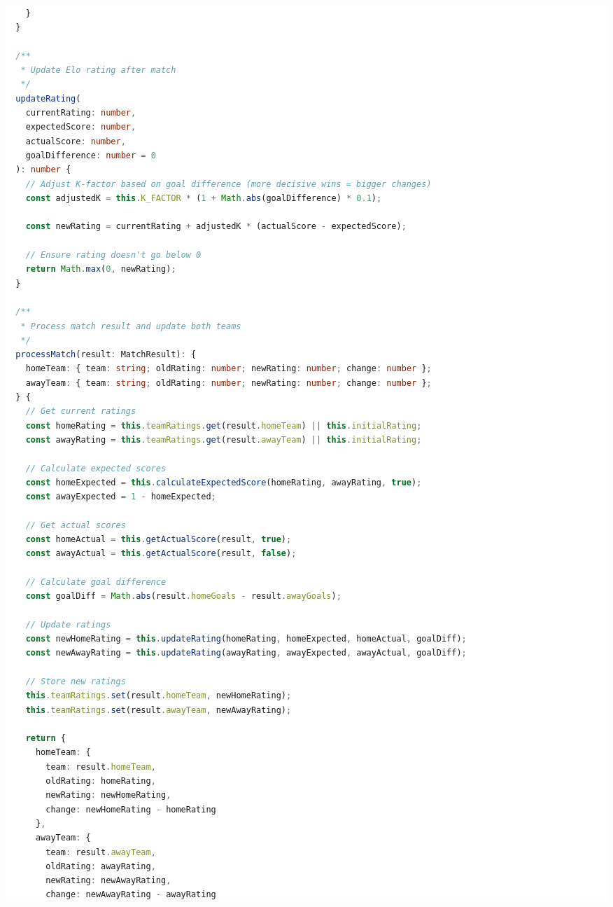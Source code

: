 ```typescript
    }
  }

  /**
   * Update Elo rating after match
   */
  updateRating(
    currentRating: number,
    expectedScore: number,
    actualScore: number,
    goalDifference: number = 0
  ): number {
    // Adjust K-factor based on goal difference (more decisive wins = bigger changes)
    const adjustedK = this.K_FACTOR * (1 + Math.abs(goalDifference) * 0.1);
    
    const newRating = currentRating + adjustedK * (actualScore - expectedScore);
    
    // Ensure rating doesn't go below 0
    return Math.max(0, newRating);
  }

  /**
   * Process match result and update both teams
   */
  processMatch(result: MatchResult): {
    homeTeam: { team: string; oldRating: number; newRating: number; change: number };
    awayTeam: { team: string; oldRating: number; newRating: number; change: number };
  } {
    // Get current ratings
    const homeRating = this.teamRatings.get(result.homeTeam) || this.initialRating;
    const awayRating = this.teamRatings.get(result.awayTeam) || this.initialRating;

    // Calculate expected scores
    const homeExpected = this.calculateExpectedScore(homeRating, awayRating, true);
    const awayExpected = 1 - homeExpected;

    // Get actual scores
    const homeActual = this.getActualScore(result, true);
    const awayActual = this.getActualScore(result, false);

    // Calculate goal difference
    const goalDiff = Math.abs(result.homeGoals - result.awayGoals);

    // Update ratings
    const newHomeRating = this.updateRating(homeRating, homeExpected, homeActual, goalDiff);
    const newAwayRating = this.updateRating(awayRating, awayExpected, awayActual, goalDiff);

    // Store new ratings
    this.teamRatings.set(result.homeTeam, newHomeRating);
    this.teamRatings.set(result.awayTeam, newAwayRating);

    return {
      homeTeam: {
        team: result.homeTeam,
        oldRating: homeRating,
        newRating: newHomeRating,
        change: newHomeRating - homeRating
      },
      awayTeam: {
        team: result.awayTeam,
        oldRating: awayRating,
        newRating: newAwayRating,
        change: newAwayRating - awayRating
```